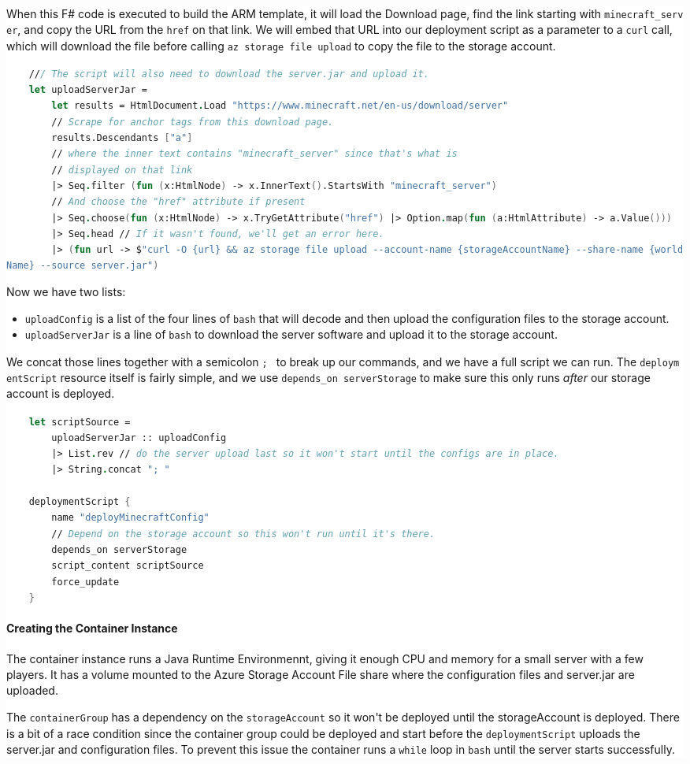 When this F# code is executed to build the ARM template, it will load the Download page, find the link starting with `minecraft_server`, and copy the URL from the `href` on that link. We will embed that URL into our deployment script as a parameter to a `curl` call, which will download the file before calling `az storage file upload` to copy the file to the storage account.

```fsharp
    /// The script will also need to download the server.jar and upload it.
    let uploadServerJar =
        let results = HtmlDocument.Load "https://www.minecraft.net/en-us/download/server"
        // Scrape for anchor tags from this download page.
        results.Descendants ["a"]
        // where the inner text contains "minecraft_server" since that's what is
        // displayed on that link
        |> Seq.filter (fun (x:HtmlNode) -> x.InnerText().StartsWith "minecraft_server")
        // And choose the "href" attribute if present
        |> Seq.choose(fun (x:HtmlNode) -> x.TryGetAttribute("href") |> Option.map(fun (a:HtmlAttribute) -> a.Value()))
        |> Seq.head // If it wasn't found, we'll get an error here.
        |> (fun url -> $"curl -O {url} && az storage file upload --account-name {storageAccountName} --share-name {worldName} --source server.jar")
```

Now we have two lists:
* `uploadConfig` is a list of the four lines of `bash` that will decode and then upload the configuration files to the storage account.
* `uploadServerJar` is a line of `bash` to download the server software and upload it to the storage account.

We concat those lines together with a semicolon `; ` to break up our commands, and we have a full script we can run. The `deploymentScript` resource itself is fairly simple, and we use `depends_on serverStorage` to make sure this only runs _after_ our storage account is deployed.

```fsharp
    let scriptSource =
        uploadServerJar :: uploadConfig
        |> List.rev // do the server upload last so it won't start until the configs are in place.
        |> String.concat "; "

    deploymentScript {
        name "deployMinecraftConfig"
        // Depend on the storage account so this won't run until it's there.
        depends_on serverStorage
        script_content scriptSource
        force_update
    }
```

#### Creating the Container Instance

The container instance runs a Java Runtime Environmennt, giving it enough CPU and memory for a small server with a few players. It has a volume mounted to the Azure Storage Account File share where the configuration files and server.jar are uploaded.

The `containerGroup` has a dependency on the `storageAccount` so it won't be deployed until the storageAccount is deployed. There is a bit of a race condition since the container group could be deployed and start before the `deploymentScript` uploads the server.jar and configuration files. To prevent this issue the container runs a `while` loop in `bash` until the server starts successfully.
